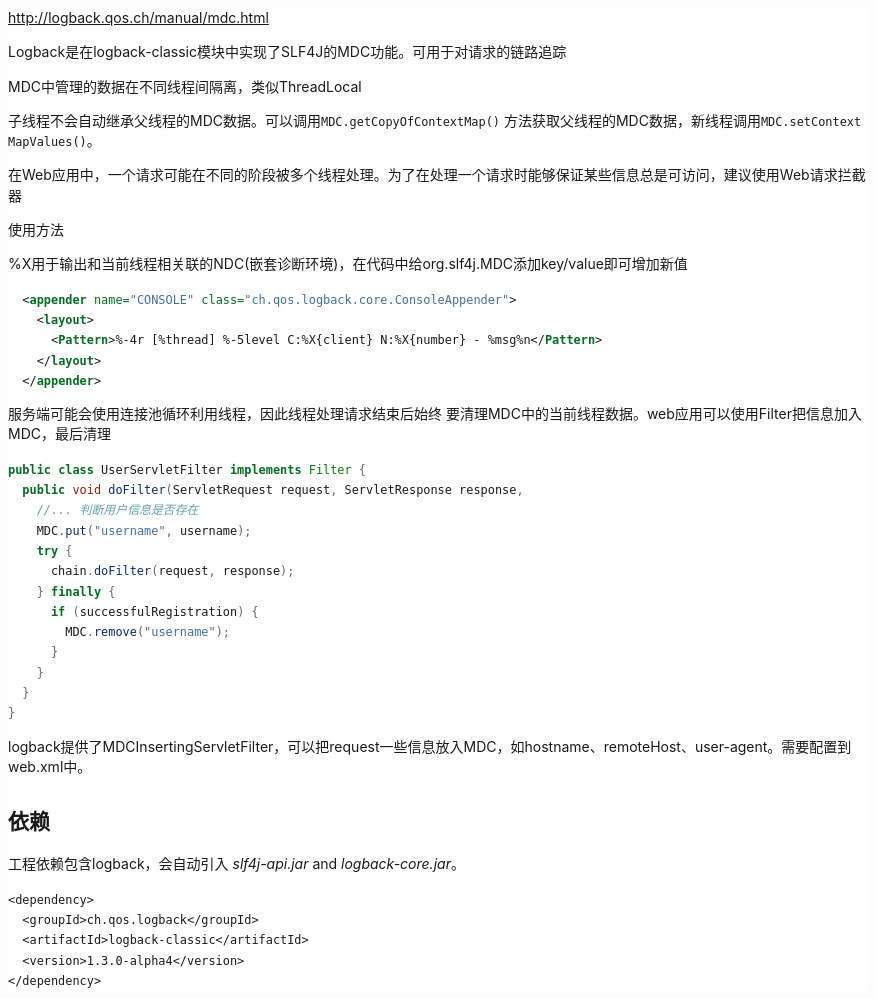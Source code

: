 http://logback.qos.ch/manual/mdc.html

Logback是在logback-classic模块中实现了SLF4J的MDC功能。可用于对请求的链路追踪

MDC中管理的数据在不同线程间隔离，类似ThreadLocal

子线程不会自动继承父线程的MDC数据。可以调用`MDC.getCopyOfContextMap()` 方法获取父线程的MDC数据，新线程调用`MDC.setContextMapValues()`。

在Web应用中，一个请求可能在不同的阶段被多个线程处理。为了在处理一个请求时能够保证某些信息总是可访问，建议使用Web请求拦截器



使用方法

%X用于输出和当前线程相关联的NDC(嵌套诊断环境)，在代码中给org.slf4j.MDC添加key/value即可增加新值

```xml
  <appender name="CONSOLE" class="ch.qos.logback.core.ConsoleAppender">
    <layout>
      <Pattern>%-4r [%thread] %-5level C:%X{client} N:%X{number} - %msg%n</Pattern>
    </layout>       
  </appender>
```

服务端可能会使用连接池循环利用线程，因此线程处理请求结束后始终	要清理MDC中的当前线程数据。web应用可以使用Filter把信息加入MDC，最后清理

```java
public class UserServletFilter implements Filter {
  public void doFilter(ServletRequest request, ServletResponse response,
	//... 判断用户信息是否存在
    MDC.put("username", username);
    try {
      chain.doFilter(request, response);
    } finally {
      if (successfulRegistration) {
        MDC.remove("username");
      }
    }
  }
}
```



logback提供了MDCInsertingServletFilter，可以把request一些信息放入MDC，如hostname、remoteHost、user-agent。需要配置到web.xml中。

## 依赖

工程依赖包含logback，会自动引入 *slf4j-api.jar* and
*logback-core.jar*。

```
<dependency>
  <groupId>ch.qos.logback</groupId>
  <artifactId>logback-classic</artifactId>
  <version>1.3.0-alpha4</version>
</dependency>
```
